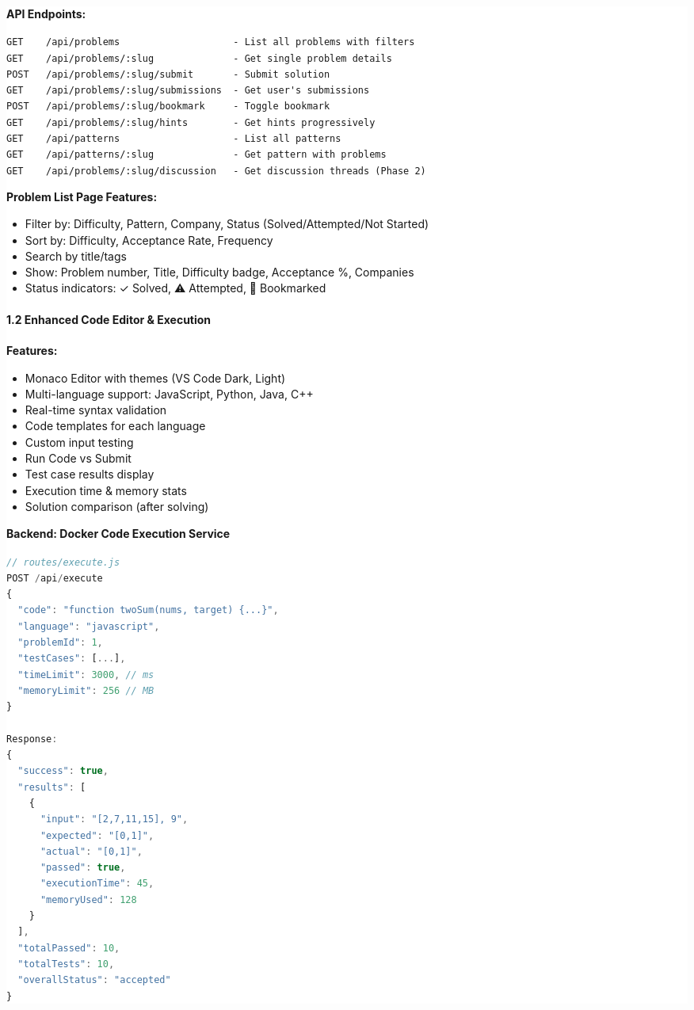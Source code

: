 **API Endpoints:**
```
GET    /api/problems                    - List all problems with filters
GET    /api/problems/:slug              - Get single problem details
POST   /api/problems/:slug/submit       - Submit solution
GET    /api/problems/:slug/submissions  - Get user's submissions
POST   /api/problems/:slug/bookmark     - Toggle bookmark
GET    /api/problems/:slug/hints        - Get hints progressively
GET    /api/patterns                    - List all patterns
GET    /api/patterns/:slug              - Get pattern with problems
GET    /api/problems/:slug/discussion   - Get discussion threads (Phase 2)
```

**Problem List Page Features:**
- Filter by: Difficulty, Pattern, Company, Status (Solved/Attempted/Not Started)
- Sort by: Difficulty, Acceptance Rate, Frequency
- Search by title/tags
- Show: Problem number, Title, Difficulty badge, Acceptance %, Companies
- Status indicators: ✓ Solved, ⚠ Attempted, 🔖 Bookmarked

#### 1.2 Enhanced Code Editor & Execution
**Features:**
- Monaco Editor with themes (VS Code Dark, Light)
- Multi-language support: JavaScript, Python, Java, C++
- Real-time syntax validation
- Code templates for each language
- Custom input testing
- Run Code vs Submit
- Test case results display
- Execution time & memory stats
- Solution comparison (after solving)

**Backend: Docker Code Execution Service**
```javascript
// routes/execute.js
POST /api/execute
{
  "code": "function twoSum(nums, target) {...}",
  "language": "javascript",
  "problemId": 1,
  "testCases": [...],
  "timeLimit": 3000, // ms
  "memoryLimit": 256 // MB
}

Response:
{
  "success": true,
  "results": [
    {
      "input": "[2,7,11,15], 9",
      "expected": "[0,1]",
      "actual": "[0,1]",
      "passed": true,
      "executionTime": 45,
      "memoryUsed": 128
    }
  ],
  "totalPassed": 10,
  "totalTests": 10,
  "overallStatus": "accepted"
}
```
